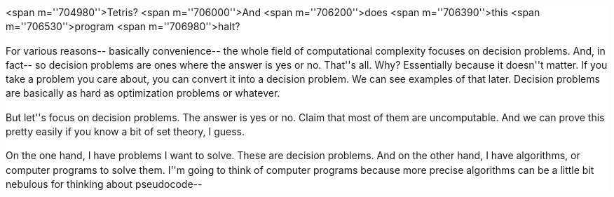   <span m=''704980''>Tetris?</span> <span m=''706000''>And</span> <span m=''706200''>does</span>
  <span m=''706390''>this</span> <span m=''706530''>program</span> <span m=''706980''>halt?</span>
  </p><p><span m=''708240''>For</span> <span m=''708970''>various</span> <span m=''709370''>reasons--</span>
  <span m=''709800''>basically</span> <span m=''710190''>convenience--</span> <span
  m=''711430''>the</span> <span m=''711560''>whole</span> <span m=''711790''>field</span>
  <span m=''712080''>of</span> <span m=''712160''>computational</span> <span m=''712690''>complexity</span>
  <span m=''713320''>focuses</span> <span m=''714100''>on</span> <span m=''714920''>decision</span>
  <span m=''715320''>problems.</span> <span m=''716550''>And,</span> <span m=''716980''>in</span>
  <span m=''717090''>fact--</span> <span m=''718590''>so</span> <span m=''718690''>decision</span>
  <span m=''719060''>problems</span> <span m=''719370''>are</span> <span m=''719440''>ones</span>
  <span m=''719650''>where</span> <span m=''719740''>the</span> <span m=''719860''>answer</span>
  <span m=''720130''>is</span> <span m=''720190''>yes</span> <span m=''720410''>or</span>
  <span m=''720490''>no.</span> <span m=''721080''>That''s</span> <span m=''721260''>all.</span>
  <span m=''722920''>Why?</span> <span m=''723880''>Essentially</span> <span m=''724290''>because</span>
  <span m=''724460''>it</span> <span m=''724540''>doesn''t</span> <span m=''724770''>matter.</span>
  <span m=''725520''>If</span> <span m=''725590''>you</span> <span m=''725690''>take</span>
  <span m=''726210''>a</span> <span m=''726340''>problem</span> <span m=''726740''>you</span>
  <span m=''726880''>care</span> <span m=''727130''>about,</span> <span m=''727920''>you
  can</span> <span m=''728400''>convert</span> <span m=''728760''>it</span> <span
  m=''728840''>into</span> <span m=''729190''>a</span> <span m=''729280''>decision</span>
  <span m=''729700''>problem.</span> <span m=''730200''>We</span> <span m=''730350''>can</span>
  <span m=''730480''>see</span> <span m=''730620''>examples</span> <span m=''731030''>of</span>
  <span m=''731080''>that</span> <span m=''731240''>later.</span> <span m=''732760''>Decision</span>
  <span m=''733340''>problems</span> <span m=''733660''>are</span> <span m=''733730''>basically</span>
  <span m=''734060''>as</span> <span m=''734290''>hard</span> <span m=''734670''>as</span>
  <span m=''735030''>optimization</span> <span m=''735660''>problems</span> <span
  m=''736120''>or</span> <span m=''736210''>whatever.</span> </p><p><span m=''738260''>But</span>
  <span m=''738280''>let''s</span> <span m=''738460''>focus</span> <span m=''738780''>on</span>
  <span m=''738880''>decision</span> <span m=''739240''>problems.</span> <span m=''739530''>The</span>
  <span m=''739600''>answer</span> <span m=''739900''>is</span> <span m=''739970''>yes</span>
  <span m=''740220''>or</span> <span m=''740300''>no.</span> <span m=''740920''>Claim</span>
  <span m=''741160''>that</span> <span m=''741280''>most</span> <span m=''741550''>of</span>
  <span m=''741620''>them</span> <span m=''742180''>are</span> <span m=''742460''>uncomputable.</span>
  <span m=''743590''>And</span> <span m=''743970''>we</span> <span m=''744130''>can</span>
  <span m=''744320''>prove</span> <span m=''744560''>this</span> <span m=''745280''>pretty</span>
  <span m=''745540''>easily</span> <span m=''746100''>if</span> <span m=''746530''>you
  know</span> <span m=''746960''>a</span> <span m=''747000''>bit</span> <span m=''747180''>of</span>
  <span m=''749390''>set</span> <span m=''749620''>theory,</span> <span m=''749860''>I</span>
  <span m=''749920''>guess.</span> </p><p><span m=''755330''>On</span> <span m=''755460''>the</span>
  <span m=''755540''>one</span> <span m=''755700''>hand,</span> <span m=''755960''>I</span>
  <span m=''756010''>have</span> <span m=''756210''>problems</span> <span m=''756690''>I</span>
  <span m=''756740''>want</span> <span m=''756940''>to</span> <span m=''757000''>solve.</span>
  <span m=''757350''>These</span> <span m=''757530''>are</span> <span m=''757600''>decision</span>
  <span m=''757990''>problems.</span> <span m=''758520''>And</span> <span m=''758670''>on</span>
  <span m=''758770''>the</span> <span m=''758880''>other</span> <span m=''759030''>hand,</span>
  <span m=''759340''>I</span> <span m=''759420''>have</span> <span m=''760650''>algorithms,</span>
  <span m=''761220''>or</span> <span m=''761380''>computer</span> <span m=''761780''>programs</span>
  <span m=''762220''>to</span> <span m=''762310''>solve</span> <span m=''762610''>them.</span>
  <span m=''762820''>I''m</span> <span m=''762960''>going</span> <span m=''763050''>to</span>
  <span m=''763110''>think</span> <span m=''763310''>of</span> <span m=''763400''>computer</span>
  <span m=''763780''>programs</span> <span m=''764230''>because</span> <span m=''765100''>more</span>
  <span m=''765470''>precise</span> <span m=''765960''>algorithms</span> <span m=''766490''>can</span>
  <span m=''766640''>be</span> <span m=''766750''>a</span> <span m=''766810''>little</span>
  <span m=''767020''>bit</span> <span m=''767810''>nebulous</span> <span m=''768830''>for</span>
  <span m=''768920''>thinking</span> <span m=''769140''>about</span> <span m=''769370''>pseudocode--</span>
